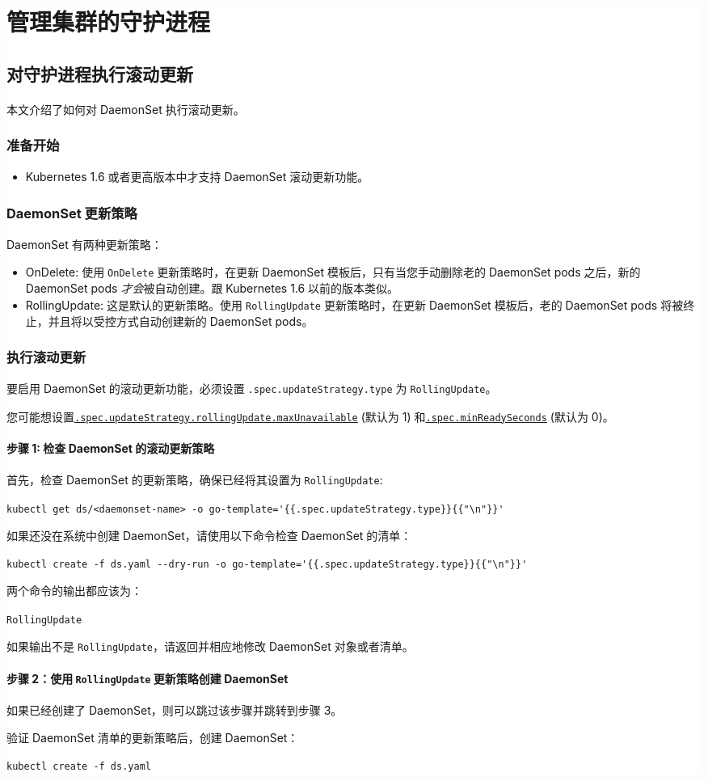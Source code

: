 # 管理集群的守护进程

## 对守护进程执行滚动更新

本文介绍了如何对 DaemonSet 执行滚动更新。

### 准备开始

-   Kubernetes 1.6 或者更高版本中才支持 DaemonSet 滚动更新功能。

### DaemonSet 更新策略

DaemonSet 有两种更新策略：

-   OnDelete: 使用 `OnDelete` 更新策略时，在更新 DaemonSet 模板后，只有当您手动删除老的 DaemonSet pods 之后，新的 DaemonSet pods *才会*被自动创建。跟 Kubernetes 1.6 以前的版本类似。
-   RollingUpdate: 这是默认的更新策略。使用 `RollingUpdate` 更新策略时，在更新 DaemonSet 模板后，老的 DaemonSet pods 将被终止，并且将以受控方式自动创建新的 DaemonSet pods。

### 执行滚动更新

要启用 DaemonSet 的滚动更新功能，必须设置 `.spec.updateStrategy.type` 为 `RollingUpdate`。

您可能想设置[`.spec.updateStrategy.rollingUpdate.maxUnavailable`](https://v1-14.docs.kubernetes.io/docs/concepts/workloads/controllers/deployment/#max-unavailable) (默认为 1) 和[`.spec.minReadySeconds`](https://v1-14.docs.kubernetes.io/docs/concepts/workloads/controllers/deployment/#min-ready-seconds) (默认为 0)。

#### 步骤 1: 检查 DaemonSet 的滚动更新策略

首先，检查 DaemonSet 的更新策略，确保已经将其设置为 `RollingUpdate`:

```shell
kubectl get ds/<daemonset-name> -o go-template='{{.spec.updateStrategy.type}}{{"\n"}}'
```

如果还没在系统中创建 DaemonSet，请使用以下命令检查 DaemonSet 的清单：

```shell
kubectl create -f ds.yaml --dry-run -o go-template='{{.spec.updateStrategy.type}}{{"\n"}}'
```

两个命令的输出都应该为：

```shell
RollingUpdate
```

如果输出不是 `RollingUpdate`，请返回并相应地修改 DaemonSet 对象或者清单。

#### 步骤 2：使用 `RollingUpdate` 更新策略创建 DaemonSet

如果已经创建了 DaemonSet，则可以跳过该步骤并跳转到步骤 3。

验证 DaemonSet 清单的更新策略后，创建 DaemonSet：

```shell
kubectl create -f ds.yaml
```
